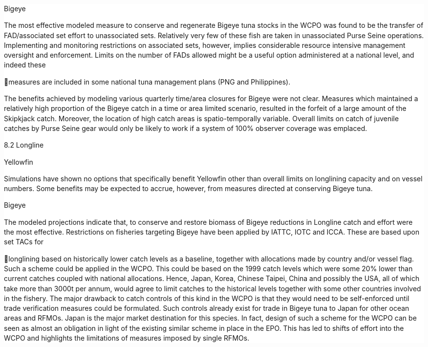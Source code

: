 Bigeye

The most effective modeled measure to conserve and
regenerate Bigeye tuna stocks in the WCPO was found to
be the transfer of FAD/associated set effort to
unassociated sets. Relatively very few of these fish are
taken in unassociated Purse Seine operations.
Implementing and monitoring restrictions on associated
sets, however, implies considerable resource intensive
management oversight and enforcement. Limits on the
number of FADs allowed might be a useful option
administered at a national level, and indeed these

measures are included in some national tuna
management plans (PNG and Philippines).

The benefits achieved by modeling various quarterly
time/area closures for Bigeye were not clear.  Measures
which maintained a relatively high proportion of the Bigeye
catch in a time or area limited scenario, resulted in the
forfeit of a large amount of the Skipkjack catch.  Moreover,
the location of high catch areas is spatio-temporally
variable.  Overall limits on catch of juvenile catches by
Purse Seine gear would only be likely to work if a system
of 100% observer coverage was emplaced.

8.2 Longline

Yellowfin

Simulations have shown no options that specifically
benefit Yellowfin other than overall limits on longlining
capacity and on vessel numbers. Some benefits may be
expected to accrue, however, from measures directed at
conserving Bigeye tuna.

Bigeye

The modeled projections indicate that, to conserve and
restore biomass of Bigeye reductions in Longline catch
and effort were the most effective.  Restrictions on
fisheries targeting Bigeye have been applied by IATTC,
IOTC and ICCA. These are based upon set TACs for

longlining based on historically lower catch levels as a
baseline, together with allocations made by country and/or
vessel flag. Such a scheme could be applied in the
WCPO. This could be based on the 1999 catch levels
which were some 20% lower than current catches coupled
with national allocations.  Hence, Japan, Korea, Chinese
Taipei, China and possibly the USA, all of which take
more than 3000t per annum, would agree to limit catches
to the historical levels together with some other countries
involved in the fishery.  The major drawback to catch
controls of this kind in the WCPO is that they would need
to be self-enforced until trade verification measures could
be formulated. Such controls already exist for trade in
Bigeye tuna to Japan for other ocean areas and RFMOs.
Japan is the major market destination for this species. In
fact, design of such a scheme for the WCPO can be seen
as almost an obligation in light of the existing similar
scheme in place in the EPO. This has led to shifts of effort
into the WCPO and highlights the limitations of measures
imposed by single RFMOs.
